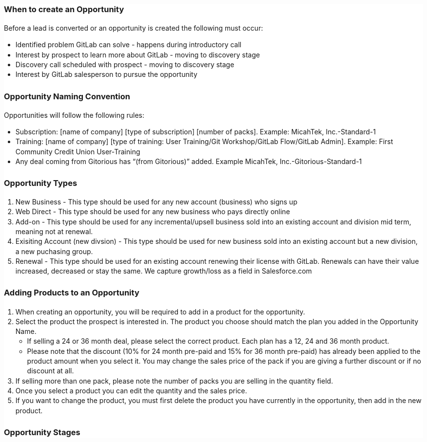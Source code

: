 ### When to create an Opportunity <a name="opportunity"></a>

Before a lead is converted or an opportunity is created the following must occur:

* Identified problem GitLab can solve - happens during introductory call
* Interest by prospect to learn more about GitLab - moving to discovery stage
* Discovery call scheduled with prospect - moving to discovery stage
* Interest by GitLab salesperson to pursue the opportunity

### Opportunity Naming Convention <a name="naming"></a>

Opportunities will follow the following rules:

* Subscription: [name of company] [type of subscription] [number of packs]. Example: MicahTek, Inc.-Standard-1
* Training: [name of company] [type of training: User Training/Git Workshop/GitLab Flow/GitLab Admin]. Example: First Community Credit Union User-Training
* Any deal coming from Gitorious has “(from Gitorious)” added.  Example MicahTek, Inc.-Gitorious-Standard-1

### Opportunity Types <a name="types"></a>

1. New Business - This type should be used for any new account (business) who signs up
1. Web Direct -  This type should be used for any new business who pays directly online
1. Add-on - This type should be used for any incremental/upsell business sold into an existing account and division mid term, meaning not at renewal.
1. Exisiting Account (new divsion) - This type should be used for new business sold into an existing account but a new division, a new puchasing group.
1. Renewal - This type should be used for an existing account renewing their license with GitLab.  Renewals can have their value increased, decreased or stay the same.  We capture growth/loss as a field in Salesforce.com

### Adding Products to an Opportunity <a name="products"></a>

1. When creating an opportunity, you will be required to add in a product for the opportunity.
1. Select the product the prospect is interested in.  The product you choose should match the plan you added in the Opportunity Name.
    * If selling a 24 or 36 month deal, please select the correct product.  Each plan has a 12, 24 and 36 month product.
    * Please note that the discount (10% for 24 month pre-paid and 15% for 36 month pre-paid) has already been applied to the product amount when you select it. You may change the sales price of the pack if you are giving a further discount or if no discount at all.
1. If selling more than one pack, please note the number of packs you are selling in the quantity field.
1. Once you select a product you can edit the quantity and the sales price.
1. If you want to change the product, you must first delete the product you have currently in the opportunity, then add in the new product.

### Opportunity Stages <a name="stages"></a>
